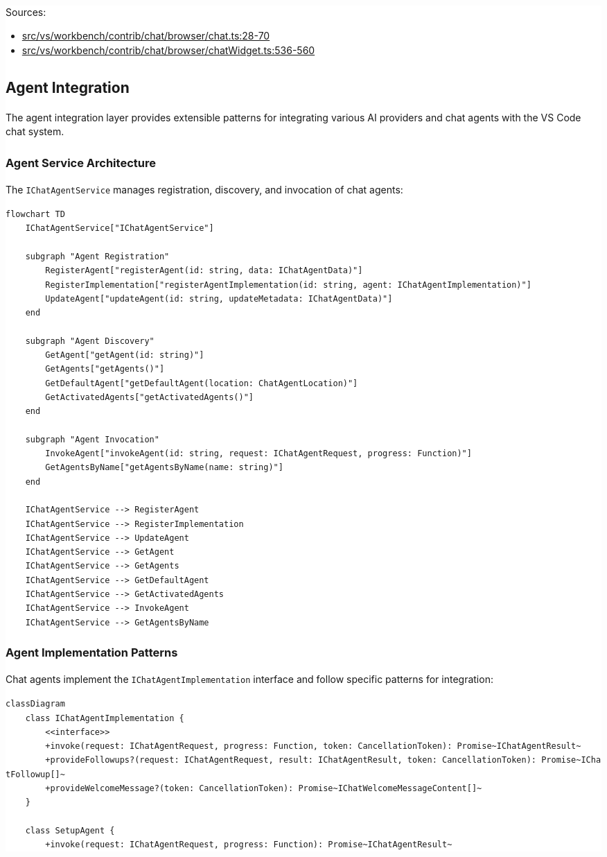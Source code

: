 Sources:
- [src/vs/workbench/contrib/chat/browser/chat.ts:28-70]()
- [src/vs/workbench/contrib/chat/browser/chatWidget.ts:536-560]()

## Agent Integration

The agent integration layer provides extensible patterns for integrating various AI providers and chat agents with the VS Code chat system.

### Agent Service Architecture

The `IChatAgentService` manages registration, discovery, and invocation of chat agents:

```mermaid
flowchart TD
    IChatAgentService["IChatAgentService"]
    
    subgraph "Agent Registration"
        RegisterAgent["registerAgent(id: string, data: IChatAgentData)"]
        RegisterImplementation["registerAgentImplementation(id: string, agent: IChatAgentImplementation)"]
        UpdateAgent["updateAgent(id: string, updateMetadata: IChatAgentData)"]
    end
    
    subgraph "Agent Discovery"
        GetAgent["getAgent(id: string)"]
        GetAgents["getAgents()"]
        GetDefaultAgent["getDefaultAgent(location: ChatAgentLocation)"]
        GetActivatedAgents["getActivatedAgents()"]
    end
    
    subgraph "Agent Invocation"
        InvokeAgent["invokeAgent(id: string, request: IChatAgentRequest, progress: Function)"]
        GetAgentsByName["getAgentsByName(name: string)"]
    end
    
    IChatAgentService --> RegisterAgent
    IChatAgentService --> RegisterImplementation
    IChatAgentService --> UpdateAgent
    IChatAgentService --> GetAgent
    IChatAgentService --> GetAgents
    IChatAgentService --> GetDefaultAgent
    IChatAgentService --> GetActivatedAgents
    IChatAgentService --> InvokeAgent
    IChatAgentService --> GetAgentsByName
```

### Agent Implementation Patterns

Chat agents implement the `IChatAgentImplementation` interface and follow specific patterns for integration:

```mermaid
classDiagram
    class IChatAgentImplementation {
        <<interface>>
        +invoke(request: IChatAgentRequest, progress: Function, token: CancellationToken): Promise~IChatAgentResult~
        +provideFollowups?(request: IChatAgentRequest, result: IChatAgentResult, token: CancellationToken): Promise~IChatFollowup[]~
        +provideWelcomeMessage?(token: CancellationToken): Promise~IChatWelcomeMessageContent[]~
    }
    
    class SetupAgent {
        +invoke(request: IChatAgentRequest, progress: Function): Promise~IChatAgentResult~
```